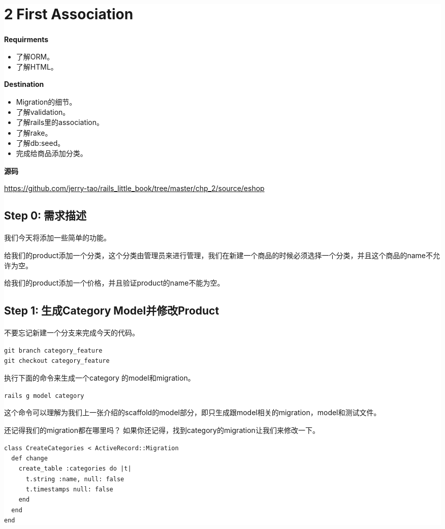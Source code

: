 # 2 First Association

**Requirments**
- 了解ORM。
- 了解HTML。

**Destination**
- Migration的细节。
- 了解validation。
- 了解rails里的association。
- 了解rake。
- 了解db:seed。
- 完成给商品添加分类。

**源码**

https://github.com/jerry-tao/rails_little_book/tree/master/chp_2/source/eshop

## Step 0: 需求描述

我们今天将添加一些简单的功能。

给我们的product添加一个分类，这个分类由管理员来进行管理，我们在新建一个商品的时候必须选择一个分类，并且这个商品的name不允许为空。

给我们的product添加一个价格，并且验证product的name不能为空。

## Step 1: 生成Category Model并修改Product

不要忘记新建一个分支来完成今天的代码。

```
git branch category_feature
git checkout category_feature
```

执行下面的命令来生成一个category 的model和migration。

```
rails g model category
```

这个命令可以理解为我们上一张介绍的scaffold的model部分，即只生成跟model相关的migration，model和测试文件。

还记得我们的migration都在哪里吗？ 如果你还记得，找到category的migration让我们来修改一下。

```
class CreateCategories < ActiveRecord::Migration
  def change
    create_table :categories do |t|
	  t.string :name, null: false
      t.timestamps null: false
    end
  end
end
```
